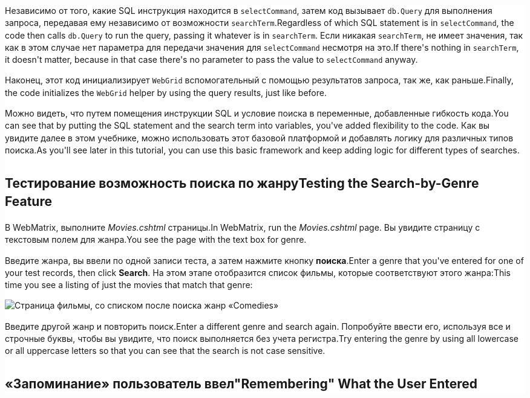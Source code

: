 <span data-ttu-id="c9f4d-295">Независимо от того, какие SQL инструкция находится в `selectCommand`, затем код вызывает `db.Query` для выполнения запроса, передавая ему независимо от возможности `searchTerm`.</span><span class="sxs-lookup"><span data-stu-id="c9f4d-295">Regardless of which SQL statement is in `selectCommand`, the code then calls `db.Query` to run the query, passing it whatever is in `searchTerm`.</span></span> <span data-ttu-id="c9f4d-296">Если никакая `searchTerm`, не имеет значения, так как в этом случае нет параметра для передачи значения для `selectCommand` несмотря на это.</span><span class="sxs-lookup"><span data-stu-id="c9f4d-296">If there's nothing in `searchTerm`, it doesn't matter, because in that case there's no parameter to pass the value to `selectCommand` anyway.</span></span>

<span data-ttu-id="c9f4d-297">Наконец, этот код инициализирует `WebGrid` вспомогательный с помощью результатов запроса, так же, как раньше.</span><span class="sxs-lookup"><span data-stu-id="c9f4d-297">Finally, the code initializes the `WebGrid` helper by using the query results, just like before.</span></span>

<span data-ttu-id="c9f4d-298">Можно видеть, что путем помещения инструкции SQL и условие поиска в переменные, добавленные гибкость кода.</span><span class="sxs-lookup"><span data-stu-id="c9f4d-298">You can see that by putting the SQL statement and the search term into variables, you've added flexibility to the code.</span></span> <span data-ttu-id="c9f4d-299">Как вы увидите далее в этом учебнике, можно использовать этот базовой платформой и добавлять логику для различных типов поиска.</span><span class="sxs-lookup"><span data-stu-id="c9f4d-299">As you'll see later in this tutorial, you can use this basic framework and keep adding logic for different types of searches.</span></span>

## <a name="testing-the-search-by-genre-feature"></a><span data-ttu-id="c9f4d-300">Тестирование возможность поиска по жанру</span><span class="sxs-lookup"><span data-stu-id="c9f4d-300">Testing the Search-by-Genre Feature</span></span>

<span data-ttu-id="c9f4d-301">В WebMatrix, выполните *Movies.cshtml* страницы.</span><span class="sxs-lookup"><span data-stu-id="c9f4d-301">In WebMatrix, run the *Movies.cshtml* page.</span></span> <span data-ttu-id="c9f4d-302">Вы увидите страницу с текстовым полем для жанра.</span><span class="sxs-lookup"><span data-stu-id="c9f4d-302">You see the page with the text box for genre.</span></span>

<span data-ttu-id="c9f4d-303">Введите жанра, вы ввели по одной записи теста, а затем нажмите кнопку **поиска**.</span><span class="sxs-lookup"><span data-stu-id="c9f4d-303">Enter a genre that you've entered for one of your test records, then click **Search**.</span></span> <span data-ttu-id="c9f4d-304">На этом этапе отобразится список фильмы, которые соответствуют этого жанра:</span><span class="sxs-lookup"><span data-stu-id="c9f4d-304">This time you see a listing of just the movies that match that genre:</span></span>

![Страница фильмы, со списком после поиска жанр «Comedies»](form-basics/_static/image4.png)

<span data-ttu-id="c9f4d-306">Введите другой жанр и повторить поиск.</span><span class="sxs-lookup"><span data-stu-id="c9f4d-306">Enter a different genre and search again.</span></span> <span data-ttu-id="c9f4d-307">Попробуйте ввести его, используя все и строчные буквы, чтобы вы увидите, что поиск выполняется без учета регистра.</span><span class="sxs-lookup"><span data-stu-id="c9f4d-307">Try entering the genre by using all lowercase or all uppercase letters so that you can see that the search is not case sensitive.</span></span>

## <a name="remembering-what-the-user-entered"></a><span data-ttu-id="c9f4d-308">«Запоминание» пользователь ввел</span><span class="sxs-lookup"><span data-stu-id="c9f4d-308">"Remembering" What the User Entered</span></span>
